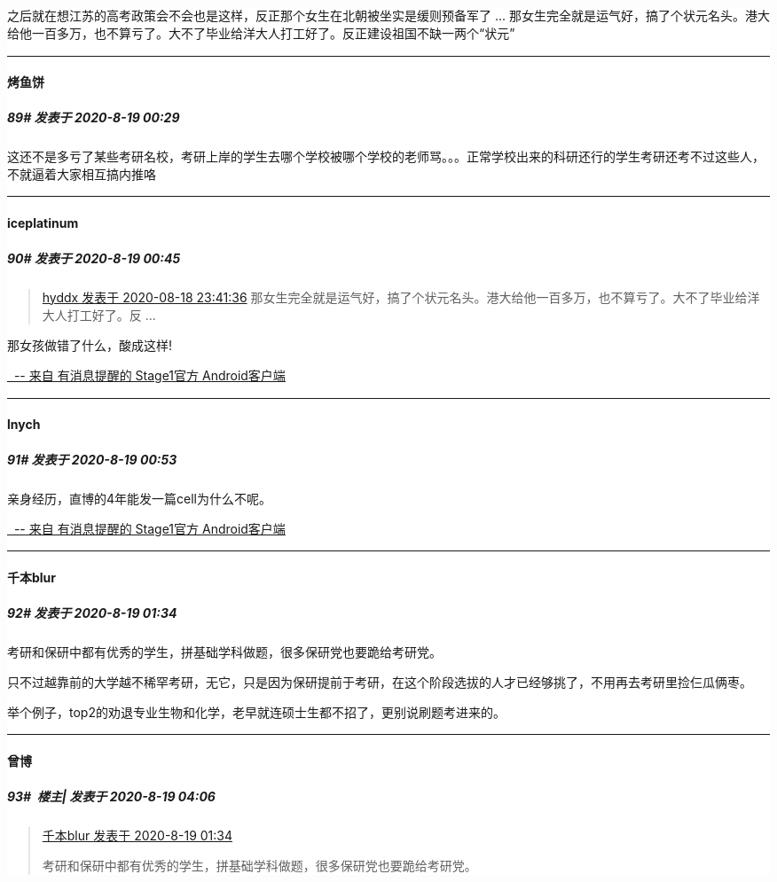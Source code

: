 之后就在想江苏的高考政策会不会也是这样，反正那个女生在北朝被坐实是缓则预备军了 ...</blockquote>
那女生完全就是运气好，搞了个状元名头。港大给他一百多万，也不算亏了。大不了毕业给洋大人打工好了。反正建设祖国不缺一两个“状元”


-----

####  烤鱼饼  
##### 89#       发表于 2020-8-19 00:29


这还不是多亏了某些考研名校，考研上岸的学生去哪个学校被哪个学校的老师骂。。。正常学校出来的科研还行的学生考研还考不过这些人，不就逼着大家相互搞内推咯


-----

####  iceplatinum  
##### 90#       发表于 2020-8-19 00:45


<blockquote><a href="httphttps://bbs.saraba1st.com/2b/forum.php?mod=redirect&amp;goto=findpost&amp;pid=48479224&amp;ptid=1955249" target="_blank">hyddx 发表于 2020-08-18 23:41:36</a>
那女生完全就是运气好，搞了个状元名头。港大给他一百多万，也不算亏了。大不了毕业给洋大人打工好了。反 ...</blockquote>那女孩做错了什么，酸成这样!

[  -- 来自 有消息提醒的 Stage1官方 Android客户端](https://www.coolapk.com/apk/140634)


-----

####  lnych  
##### 91#       发表于 2020-8-19 00:53


亲身经历，直博的4年能发一篇cell为什么不呢。

[  -- 来自 有消息提醒的 Stage1官方 Android客户端](https://www.coolapk.com/apk/140634)


-----

####  千本blur  
##### 92#       发表于 2020-8-19 01:34


考研和保研中都有优秀的学生，拼基础学科做题，很多保研党也要跪给考研党。

只不过越靠前的大学越不稀罕考研，无它，只是因为保研提前于考研，在这个阶段选拔的人才已经够挑了，不用再去考研里捡仨瓜俩枣。

举个例子，top2的劝退专业生物和化学，老早就连硕士生都不招了，更别说刷题考进来的。


-----

####  曾博  
##### 93#         楼主| 发表于 2020-8-19 04:06


<blockquote><a href="httphttps://bbs.saraba1st.com/2b/forum.php?mod=redirect&amp;goto=findpost&amp;pid=48480300&amp;ptid=1955249" target="_blank">千本blur 发表于 2020-8-19 01:34</a>

考研和保研中都有优秀的学生，拼基础学科做题，很多保研党也要跪给考研党。

